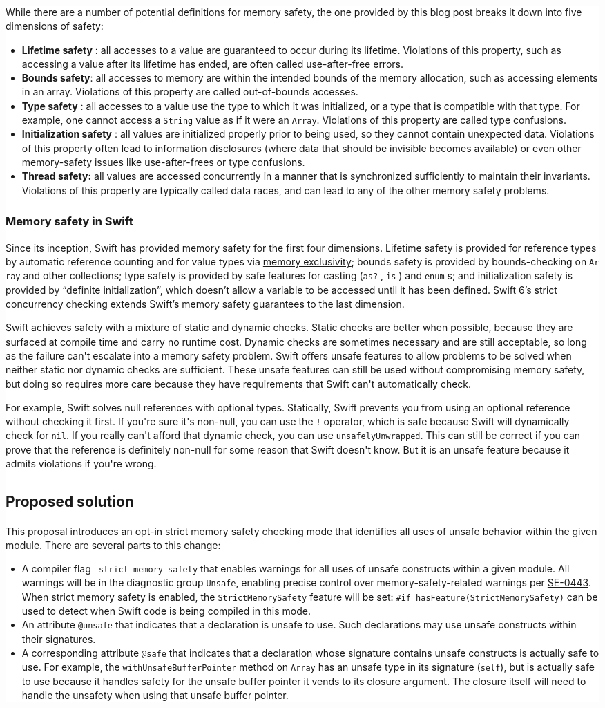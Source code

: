 While there are a number of potential definitions for memory safety, the one provided by [this blog post](https://security.apple.com/blog/towards-the-next-generation-of-xnu-memory-safety/) breaks it down into five dimensions of safety:

* **Lifetime safety** : all accesses to a value are guaranteed to occur during its lifetime. Violations of this property, such as accessing a value after its lifetime has ended, are often called use-after-free errors.
* **Bounds safety**: all accesses to memory are within the intended bounds of the memory allocation, such as accessing elements in an array. Violations of this property are called out-of-bounds accesses.
* **Type safety** : all accesses to a value use the type to which it was initialized, or a type that is compatible with that type. For example, one cannot access a `String` value as if it were an `Array`. Violations of this property are called type confusions.
* **Initialization safety** : all values are initialized properly prior to being used, so they cannot contain unexpected data. Violations of this property often lead to information disclosures (where data that should be invisible becomes available) or even other memory-safety issues like use-after-frees or type confusions.
* **Thread safety:** all values are accessed concurrently in a manner that is synchronized sufficiently to maintain their invariants. Violations of this property are typically called data races, and can lead to any of the other memory safety problems.

### Memory safety in Swift

Since its inception, Swift has provided memory safety for the first four dimensions. Lifetime safety is provided for reference types by automatic reference counting and for value types via [memory exclusivity](https://www.swift.org/blog/swift-5-exclusivity/); bounds safety is provided by bounds-checking on `Array` and other collections; type safety is provided by safe features for casting (`as?` , `is` ) and `enum` s; and initialization safety is provided by “definite initialization”, which doesn’t allow a variable to be accessed until it has been defined. Swift 6’s strict concurrency checking extends Swift’s memory safety guarantees to the last dimension.

Swift achieves safety with a mixture of static and dynamic checks. Static checks are better when possible, because they are surfaced at compile time and carry no runtime cost. Dynamic checks are sometimes necessary and are still acceptable, so long as the failure can't escalate into a memory safety problem. Swift offers unsafe features to allow problems to be solved when neither static nor dynamic checks are sufficient. These unsafe features can still be used without compromising memory safety, but doing so requires more care because they have requirements that Swift can't automatically check.

For example, Swift solves null references with optional types. Statically, Swift prevents you from using an optional reference without checking it first. If you're sure it's non-null, you can use the `!` operator, which is safe because Swift will dynamically check for `nil`. If you really can't afford that dynamic check, you can use [`unsafelyUnwrapped`](https://developer.apple.com/documentation/swift/optional/unsafelyunwrapped). This can still be correct if you can prove that the reference is definitely non-null for some reason that Swift doesn't know. But it is an unsafe feature because it admits violations if you're wrong.

## Proposed solution

This proposal introduces an opt-in strict memory safety checking mode that identifies all uses of unsafe behavior within the given module. There are several parts to this change:

* A compiler flag `-strict-memory-safety` that enables warnings for all uses of unsafe constructs within a given module. All warnings will be in the diagnostic group `Unsafe`, enabling precise control over memory-safety-related warnings per [SE-0443](https://github.com/swiftlang/swift-evolution/blob/main/proposals/0443-warning-control-flags.md). When strict memory safety is enabled, the `StrictMemorySafety` feature will be set: `#if hasFeature(StrictMemorySafety)` can be used to detect when Swift code is being compiled in this mode.
* An attribute `@unsafe` that indicates that a declaration is unsafe to use. Such declarations may use unsafe constructs within their signatures. 
* A corresponding attribute `@safe` that indicates that a declaration whose signature contains unsafe constructs is actually safe to use. For example, the `withUnsafeBufferPointer` method on `Array` has an unsafe type in its signature (`self`), but is actually safe to use because it handles safety for the unsafe buffer pointer it vends to its closure argument. The closure itself will need to handle the unsafety when using that unsafe buffer pointer.